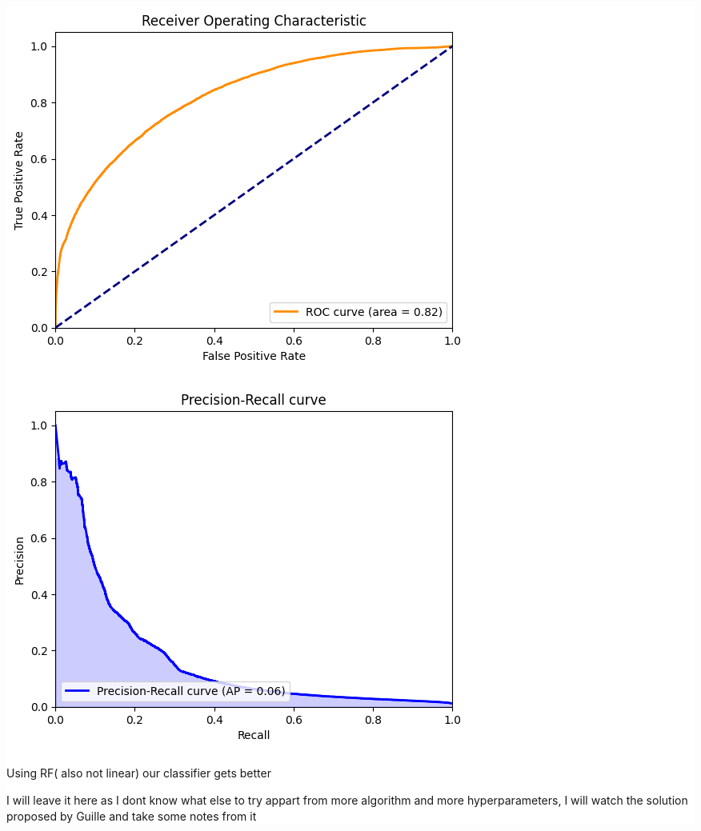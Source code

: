 ![png](frame_analysis_final_files/frame_analysis_final_46_0.png)
    



    
![png](frame_analysis_final_files/frame_analysis_final_46_1.png)
    


Using RF( also not linear) our classifier gets better

I will leave it here as I dont know what else to try appart from more algorithm and more hyperparameters, I will watch the solution proposed by Guille and take some notes from it 
